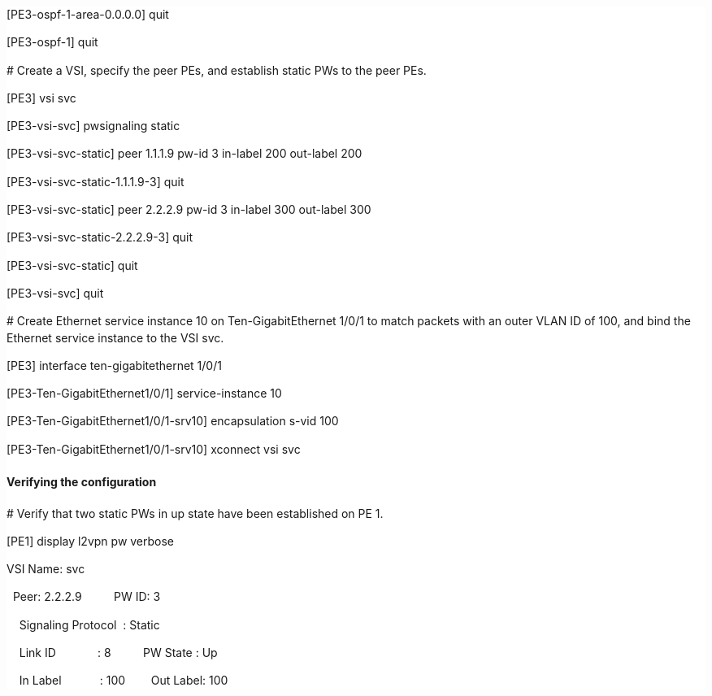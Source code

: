 \[PE3-ospf-1-area-0.0.0.0] quit

\[PE3-ospf-1] quit

\# Create a VSI, specify the peer PEs, and
establish static PWs to the peer PEs.

\[PE3] vsi svc

\[PE3-vsi-svc] pwsignaling
static

\[PE3-vsi-svc-static] peer 1.1.1.9
pw-id 3 in-label 200 out-label 200

\[PE3-vsi-svc-static-1.1.1.9-3]
quit

\[PE3-vsi-svc-static] peer 2.2.2.9
pw-id 3 in-label 300 out-label 300

\[PE3-vsi-svc-static-2.2.2.9-3]
quit

\[PE3-vsi-svc-static] quit

\[PE3-vsi-svc] quit

\# Create Ethernet service instance 10 on Ten-GigabitEthernet 1/0/1 to match packets
with an outer VLAN ID of 100, and bind the Ethernet service instance to the VSI
svc.

\[PE3] interface ten-gigabitethernet 1/0/1

\[PE3-Ten-GigabitEthernet1/0/1] service-instance
10

\[PE3-Ten-GigabitEthernet1/0/1-srv10]
encapsulation s-vid 100

\[PE3-Ten-GigabitEthernet1/0/1-srv10] xconnect vsi
svc

#### Verifying the configuration

\# Verify that two static PWs in up state
have been established on PE 1\.

\[PE1] display l2vpn pw verbose

VSI Name: svc

  Peer: 2.2.2.9          PW ID: 3

    Signaling Protocol  : Static

    Link ID             : 8         
PW State : Up

    In Label            : 100        Out
Label: 100
